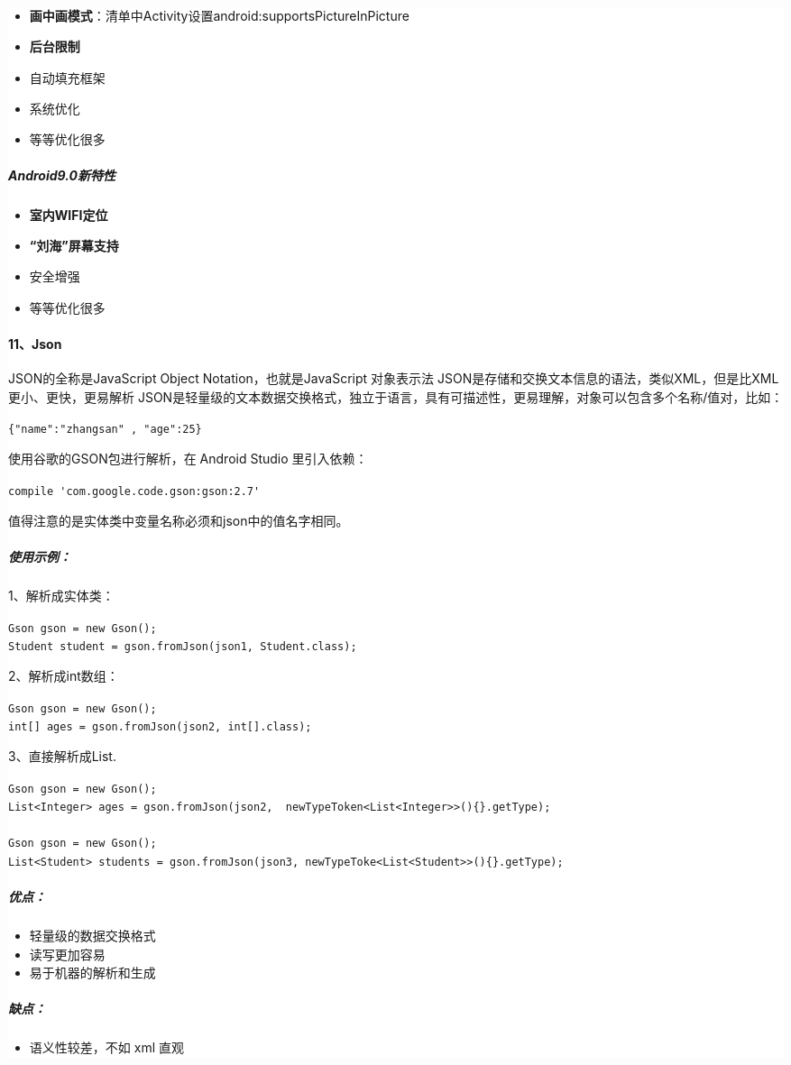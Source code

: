     
- **画中画模式**：清单中Activity设置android:supportsPictureInPicture
- **后台限制**

- 自动填充框架
- 系统优化
- 等等优化很多

##### Android9.0新特性

- **室内WIFI定位**
- **“刘海”屏幕支持**

- 安全增强
- 等等优化很多


#### 11、Json

JSON的全称是JavaScript Object Notation，也就是JavaScript 对象表示法
JSON是存储和交换文本信息的语法，类似XML，但是比XML更小、更快，更易解析
JSON是轻量级的文本数据交换格式，独立于语言，具有可描述性，更易理解，对象可以包含多个名称/值对，比如：

    {"name":"zhangsan" , "age":25}
使用谷歌的GSON包进行解析，在 Android Studio 里引入依赖：

    compile 'com.google.code.gson:gson:2.7'
值得注意的是实体类中变量名称必须和json中的值名字相同。

##### 使用示例：

1、解析成实体类：

    Gson gson = new Gson();
    Student student = gson.fromJson(json1, Student.class);
    

2、解析成int数组：

    Gson gson = new Gson();
    int[] ages = gson.fromJson(json2, int[].class);
    
        
3、直接解析成List.

    Gson gson = new Gson();
    List<Integer> ages = gson.fromJson(json2,  newTypeToken<List<Integer>>(){}.getType);

    Gson gson = new Gson();
    List<Student> students = gson.fromJson(json3, newTypeToke<List<Student>>(){}.getType);

##### 优点：

- 轻量级的数据交换格式
- 读写更加容易
- 易于机器的解析和生成

##### 缺点：

- 语义性较差，不如 xml 直观
